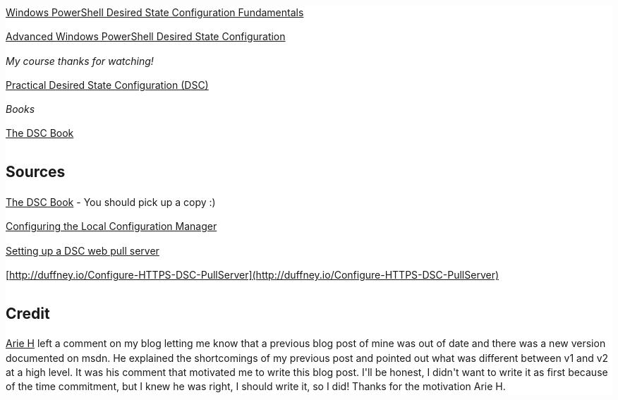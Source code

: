 
[Windows PowerShell Desired State Configuration Fundamentals](https://www.pluralsight.com/courses/powershell-desired-state-configuration-fundamentals)


[Advanced Windows PowerShell Desired State Configuration](https://www.pluralsight.com/courses/advanced-powershell-dsc)

_My course thanks for watching!_


[Practical Desired State Configuration (DSC)](https://www.pluralsight.com/courses/practical-desired-state-configuration)


_Books_


[The DSC Book](https://leanpub.com/the-dsc-book)


## Sources


[The DSC Book](https://leanpub.com/the-dsc-book) - You should pick up a copy :)


[Configuring the Local Configuration Manager](https://msdn.microsoft.com/en-us/powershell/dsc/metaconfig)

[Setting up a DSC web pull server](https://msdn.microsoft.com/en-us/powershell/dsc/pullserver)

[http://duffney.io/Configure-HTTPS-DSC-PullServer](http://duffney.io/Configure-HTTPS-DSC-PullServer)


## Credit


[Arie H](https://disqus.com/by/ArieHein/) left a comment on my blog letting me know that a previous blog post of mine was out of date and there was a new version documented on msdn. He explained the shortcomings of my previous post and pointed out what was different between v1 and v2 at a high level. It was his comment that motivated me to write this blog post. I'll be honest, I didn't want to write it as first because of the time commitment, but I knew he was right, I should write it, so I did! Thanks for the motivation Arie H.
